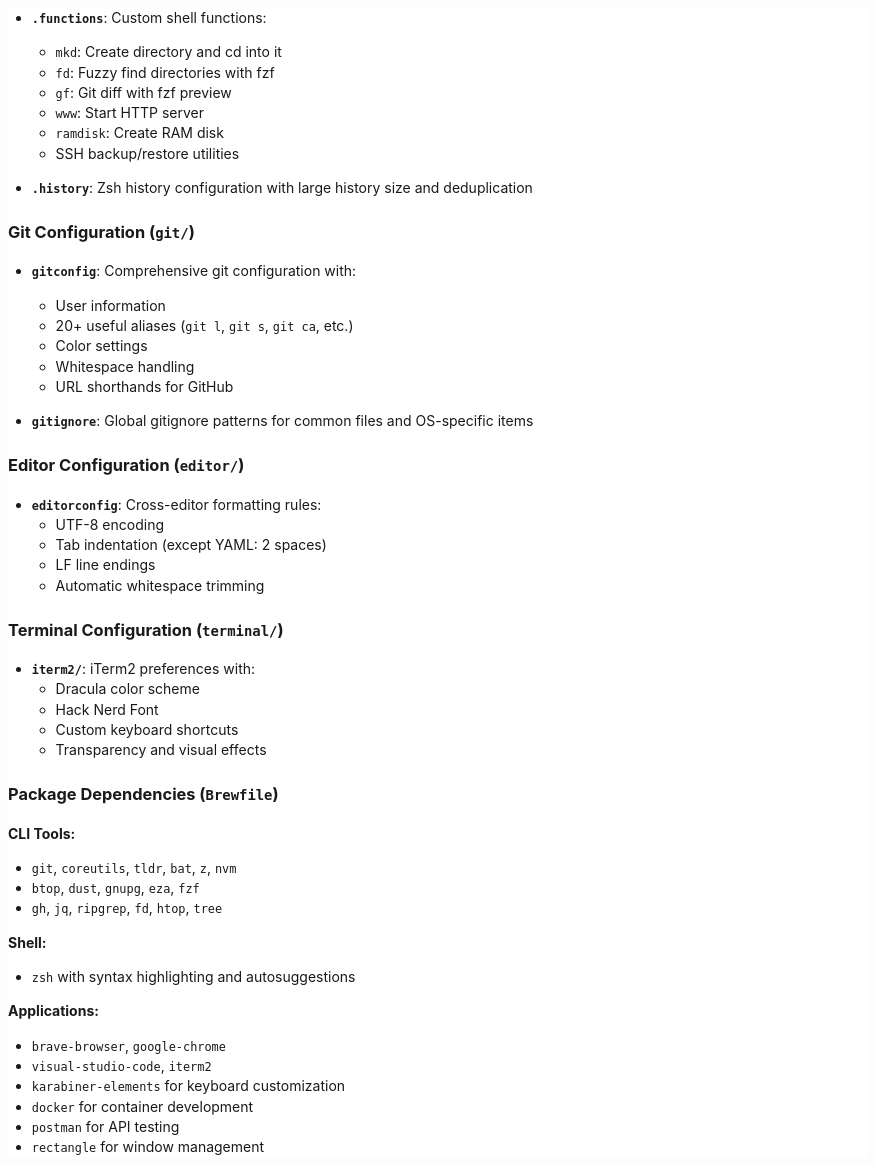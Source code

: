 - **`.functions`**: Custom shell functions:

  - `mkd`: Create directory and cd into it
  - `fd`: Fuzzy find directories with fzf
  - `gf`: Git diff with fzf preview
  - `www`: Start HTTP server
  - `ramdisk`: Create RAM disk
  - SSH backup/restore utilities

- **`.history`**: Zsh history configuration with large history size and deduplication

### Git Configuration (`git/`)

- **`gitconfig`**: Comprehensive git configuration with:

  - User information
  - 20+ useful aliases (`git l`, `git s`, `git ca`, etc.)
  - Color settings
  - Whitespace handling
  - URL shorthands for GitHub

- **`gitignore`**: Global gitignore patterns for common files and OS-specific items

### Editor Configuration (`editor/`)

- **`editorconfig`**: Cross-editor formatting rules:
  - UTF-8 encoding
  - Tab indentation (except YAML: 2 spaces)
  - LF line endings
  - Automatic whitespace trimming

### Terminal Configuration (`terminal/`)

- **`iterm2/`**: iTerm2 preferences with:
  - Dracula color scheme
  - Hack Nerd Font
  - Custom keyboard shortcuts
  - Transparency and visual effects

### Package Dependencies (`Brewfile`)

**CLI Tools:**

- `git`, `coreutils`, `tldr`, `bat`, `z`, `nvm`
- `btop`, `dust`, `gnupg`, `eza`, `fzf`
- `gh`, `jq`, `ripgrep`, `fd`, `htop`, `tree`

**Shell:**

- `zsh` with syntax highlighting and autosuggestions

**Applications:**

- `brave-browser`, `google-chrome`
- `visual-studio-code`, `iterm2`
- `karabiner-elements` for keyboard customization
- `docker` for container development
- `postman` for API testing
- `rectangle` for window management
